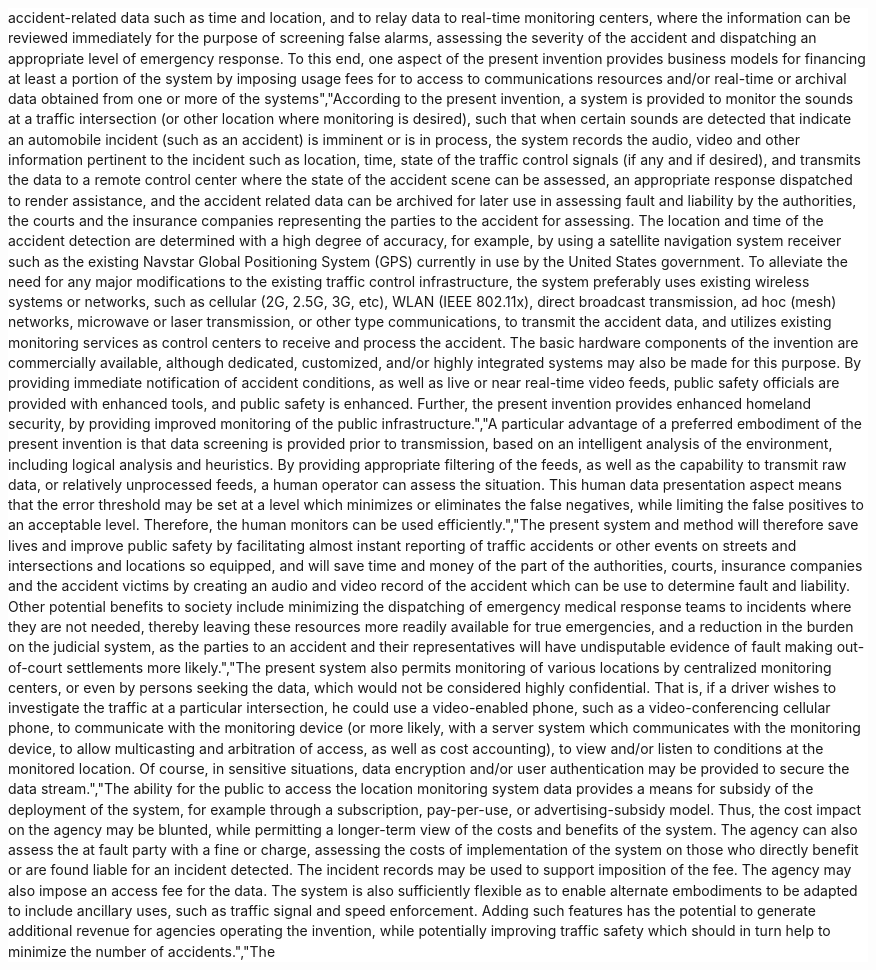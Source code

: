 accident-related data such as time and location, and to relay data to real-time monitoring centers, where the information can be reviewed immediately for the purpose of screening false alarms, assessing the severity of the accident and dispatching an appropriate level of emergency response. To this end, one aspect of the present invention provides business models for financing at least a portion of the system by imposing usage fees for to access to communications resources and\/or real-time or archival data obtained from one or more of the systems","According to the present invention, a system is provided to monitor the sounds at a traffic intersection (or other location where monitoring is desired), such that when certain sounds are detected that indicate an automobile incident (such as an accident) is imminent or is in process, the system records the audio, video and other information pertinent to the incident such as location, time, state of the traffic control signals (if any and if desired), and transmits the data to a remote control center where the state of the accident scene can be assessed, an appropriate response dispatched to render assistance, and the accident related data can be archived for later use in assessing fault and liability by the authorities, the courts and the insurance companies representing the parties to the accident for assessing. The location and time of the accident detection are determined with a high degree of accuracy, for example, by using a satellite navigation system receiver such as the existing Navstar Global Positioning System (GPS) currently in use by the United States government. To alleviate the need for any major modifications to the existing traffic control infrastructure, the system preferably uses existing wireless systems or networks, such as cellular (2G, 2.5G, 3G, etc), WLAN (IEEE 802.11x), direct broadcast transmission, ad hoc (mesh) networks, microwave or laser transmission, or other type communications, to transmit the accident data, and utilizes existing monitoring services as control centers to receive and process the accident. The basic hardware components of the invention are commercially available, although dedicated, customized, and\/or highly integrated systems may also be made for this purpose. By providing immediate notification of accident conditions, as well as live or near real-time video feeds, public safety officials are provided with enhanced tools, and public safety is enhanced. Further, the present invention provides enhanced homeland security, by providing improved monitoring of the public infrastructure.","A particular advantage of a preferred embodiment of the present invention is that data screening is provided prior to transmission, based on an intelligent analysis of the environment, including logical analysis and heuristics. By providing appropriate filtering of the feeds, as well as the capability to transmit raw data, or relatively unprocessed feeds, a human operator can assess the situation. This human data presentation aspect means that the error threshold may be set at a level which minimizes or eliminates the false negatives, while limiting the false positives to an acceptable level. Therefore, the human monitors can be used efficiently.","The present system and method will therefore save lives and improve public safety by facilitating almost instant reporting of traffic accidents or other events on streets and intersections and locations so equipped, and will save time and money of the part of the authorities, courts, insurance companies and the accident victims by creating an audio and video record of the accident which can be use to determine fault and liability. Other potential benefits to society include minimizing the dispatching of emergency medical response teams to incidents where they are not needed, thereby leaving these resources more readily available for true emergencies, and a reduction in the burden on the judicial system, as the parties to an accident and their representatives will have undisputable evidence of fault making out-of-court settlements more likely.","The present system also permits monitoring of various locations by centralized monitoring centers, or even by persons seeking the data, which would not be considered highly confidential. That is, if a driver wishes to investigate the traffic at a particular intersection, he could use a video-enabled phone, such as a video-conferencing cellular phone, to communicate with the monitoring device (or more likely, with a server system which communicates with the monitoring device, to allow multicasting and arbitration of access, as well as cost accounting), to view and\/or listen to conditions at the monitored location. Of course, in sensitive situations, data encryption and\/or user authentication may be provided to secure the data stream.","The ability for the public to access the location monitoring system data provides a means for subsidy of the deployment of the system, for example through a subscription, pay-per-use, or advertising-subsidy model. Thus, the cost impact on the agency may be blunted, while permitting a longer-term view of the costs and benefits of the system. The agency can also assess the at fault party with a fine or charge, assessing the costs of implementation of the system on those who directly benefit or are found liable for an incident detected. The incident records may be used to support imposition of the fee. The agency may also impose an access fee for the data. The system is also sufficiently flexible as to enable alternate embodiments to be adapted to include ancillary uses, such as traffic signal and speed enforcement. Adding such features has the potential to generate additional revenue for agencies operating the invention, while potentially improving traffic safety which should in turn help to minimize the number of accidents.","The